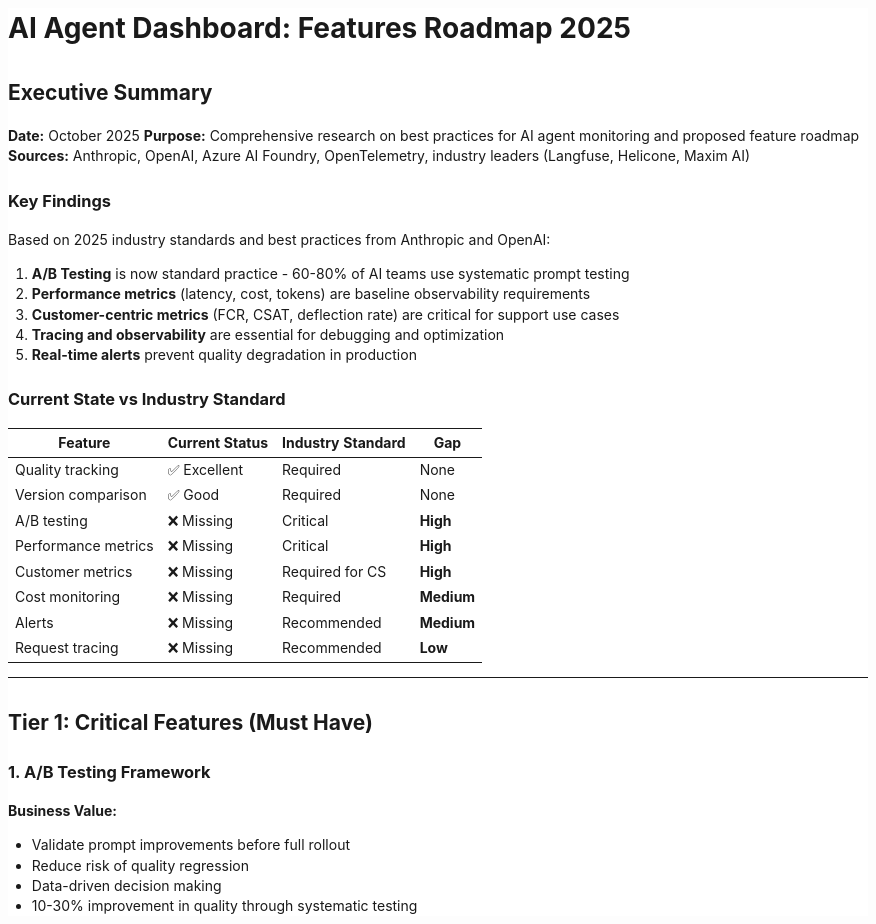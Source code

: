 # AI Agent Dashboard: Features Roadmap 2025

## Executive Summary

**Date:** October 2025
**Purpose:** Comprehensive research on best practices for AI agent monitoring and proposed feature roadmap
**Sources:** Anthropic, OpenAI, Azure AI Foundry, OpenTelemetry, industry leaders (Langfuse, Helicone, Maxim AI)

### Key Findings

Based on 2025 industry standards and best practices from Anthropic and OpenAI:

1. **A/B Testing** is now standard practice - 60-80% of AI teams use systematic prompt testing
2. **Performance metrics** (latency, cost, tokens) are baseline observability requirements
3. **Customer-centric metrics** (FCR, CSAT, deflection rate) are critical for support use cases
4. **Tracing and observability** are essential for debugging and optimization
5. **Real-time alerts** prevent quality degradation in production

### Current State vs Industry Standard

| Feature | Current Status | Industry Standard | Gap |
|---------|---------------|-------------------|-----|
| Quality tracking | ✅ Excellent | Required | None |
| Version comparison | ✅ Good | Required | None |
| A/B testing | ❌ Missing | Critical | **High** |
| Performance metrics | ❌ Missing | Critical | **High** |
| Customer metrics | ❌ Missing | Required for CS | **High** |
| Cost monitoring | ❌ Missing | Required | **Medium** |
| Alerts | ❌ Missing | Recommended | **Medium** |
| Request tracing | ❌ Missing | Recommended | **Low** |

---

## Tier 1: Critical Features (Must Have)

### 1. A/B Testing Framework

**Business Value:**
- Validate prompt improvements before full rollout
- Reduce risk of quality regression
- Data-driven decision making
- 10-30% improvement in quality through systematic testing
